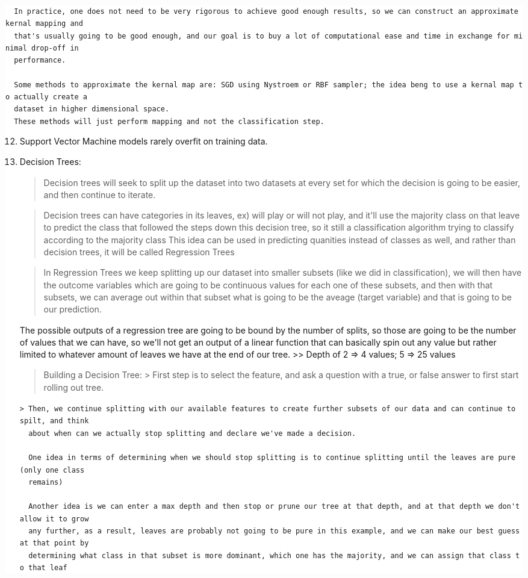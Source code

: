 	  In practice, one does not need to be very rigorous to achieve good enough results, so we can construct an approximate kernal mapping and
	  that's usually going to be good enough, and our goal is to buy a lot of computational ease and time in exchange for minimal drop-off in
	  performance.

	  Some methods to approximate the kernal map are: SGD using Nystroem or RBF sampler; the idea beng to use a kernal map to actually create a
	  dataset in higher dimensional space.
	  These methods will just perform mapping and not the classification step.

12) Support Vector Machine models rarely overfit on training data.

13) Decision Trees:
	> Decision trees will seek to split up the dataset into two datasets at every set for which the decision is going to be easier, and then
	  continue to iterate.

	> Decision trees can have categories in its leaves, ex) will play or will not play, and it'll use the majority class on that leave to predict
	  the class that followed the steps down this decision tree, so it still a classification algorithm trying to classify according to the
	  majority class
	  This idea can be used in predicting quanities instead of classes as well, and rather than decision trees, it will be called Regression Trees

	> In Regression Trees we keep splitting up our dataset into smaller subsets (like we did in classification), we will then have the outcome
	  variables which are going to be continuous values for each one of these subsets, and then with that subsets, we can average out within that
	  subset what is going to be the aveage (target variable) and that is going to be our prediction.
	  
	  The possible outputs of a regression tree are going to be bound by the number of splits, so those are going to be the number of values that
	  we can have, so we'll not get an output of a linear function that can basically spin out any value but rather limited to whatever amount of
	  leaves we have at the end of our tree.
		>> Depth of 2 => 4 values; 5 => 25 values

	> Building a Decision Tree:
		> First step is to select the feature, and ask a question with a true, or false answer to first start rolling out tree.

		> Then, we continue splitting with our available features to create further subsets of our data and can continue to spilt, and think
		  about when can we actually stop splitting and declare we've made a decision.

		  One idea in terms of determining when we should stop splitting is to continue splitting until the leaves are pure (only one class
		  remains)

		  Another idea is we can enter a max depth and then stop or prune our tree at that depth, and at that depth we don't allow it to grow
		  any further, as a result, leaves are probably not going to be pure in this example, and we can make our best guess at that point by
		  determining what class in that subset is more dominant, which one has the majority, and we can assign that class to that leaf
